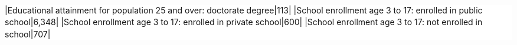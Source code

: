 |Educational attainment for population 25 and over: doctorate degree|113|
|School enrollment age 3 to 17: enrolled in public school|6,348|
|School enrollment age 3 to 17: enrolled in private school|600|
|School enrollment age 3 to 17: not enrolled in school|707|
